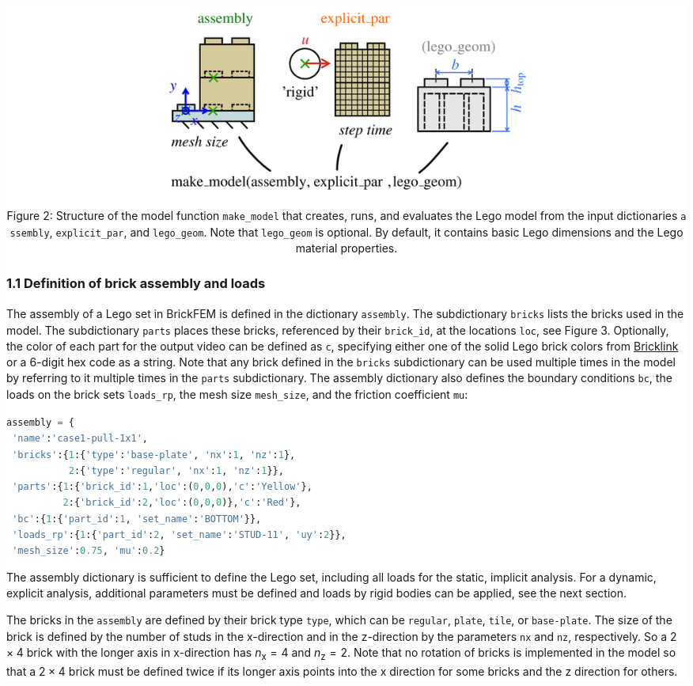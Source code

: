 ![](images/lego-functions0.png)
<p align="center">
Figure 2: Structure of the model function <code>make_model</code> that creates, runs, and evaluates the Lego model from the input dictionaries <code>assembly</code>, <code>explicit_par</code>, and <code>lego_geom</code>. Note that <code>lego_geom</code> is optional. By default, it contains  basic Lego dimensions and the Lego material properties.
</p>

### 1.1 Definition of brick assembly and loads

The assembly of a Lego set in BrickFEM is defined in the dictionary `assembly`. The subdictionary `bricks` lists the bricks used in the model. The subdictionary `parts` places these bricks, referenced by their `brick_id`, at the locations `loc`, see Figure 3. Optionally, the color of each part for the output video can be defined as `c`, specifying either one of the solid Lego brick colors from [Bricklink](https://www.bricklink.com/catalogColors.asp) or a 6-digit hex code as a string. Note that any brick defined in the `bricks` subdictionary can be used multiple times in the model by referring to it multiple times in the `parts` subdictionary. The assembly dictionary also defines the boundary conditions `bc`, the loads on the brick sets `loads_rp`, the mesh size `mesh_size`, and the friction coefficient `mu`:

```python
assembly = {
 'name':'case1-pull-1x1',
 'bricks':{1:{'type':'base-plate', 'nx':1, 'nz':1},
           2:{'type':'regular', 'nx':1, 'nz':1}},
 'parts':{1:{'brick_id':1,'loc':(0,0,0),'c':'Yellow'},
          2:{'brick_id':2,'loc':(0,0,0)},'c':'Red'},
 'bc':{1:{'part_id':1, 'set_name':'BOTTOM'}},
 'loads_rp':{1:{'part_id':2, 'set_name':'STUD-11', 'uy':2}},
 'mesh_size':0.75, 'mu':0.2}
```

The assembly dictionary is sufficient to define the Lego set, including all loads for the static, implicit analysis. For a dynamic, explicit analysis, additional parameters must be defined and loads by rigid bodies can be applied, see the next section.

The bricks in the `assembly` are defined by their brick type `type`, which can be `regular`, `plate`, `tile`, or `base-plate`. The size of the brick is defined by the number of studs in the x-direction and in the z-direction by the parameters `nx` and `nz`, respectively. So a $2\times4$ brick with the longer axis in x-direction has $n_\mathrm{x}=4$ and $n_\mathrm{z}=2$. Note that no rotation of bricks is implemented in the model so that a $2\times4$ brick must be defined twice if its longer axis points into the x direction for some bricks and the z direction for others.
